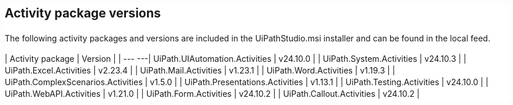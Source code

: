 
## Activity package versions

The following activity packages and versions are
            included in the UiPathStudio.msi installer and can be found in the
            local feed.


| Activity package | Version |
| --- ---| UiPath.UIAutomation.Activities | v24.10.0 |
| UiPath.System.Activities | v24.10.3 |
| UiPath.Excel.Activities | v2.23.4 |
| UiPath.Mail.Activities | v1.23.1 |
| UiPath.Word.Activities | v1.19.3 |
| UiPath.ComplexScenarios.Activities | v1.5.0 |
| UiPath.Presentations.Activities | v1.13.1 |
| UiPath.Testing.Activities | v24.10.0 |
| UiPath.WebAPI.Activities | v1.21.0 |
| UiPath.Form.Activities | v24.10.2 |
| UiPath.Callout.Activities | v24.10.2 |

